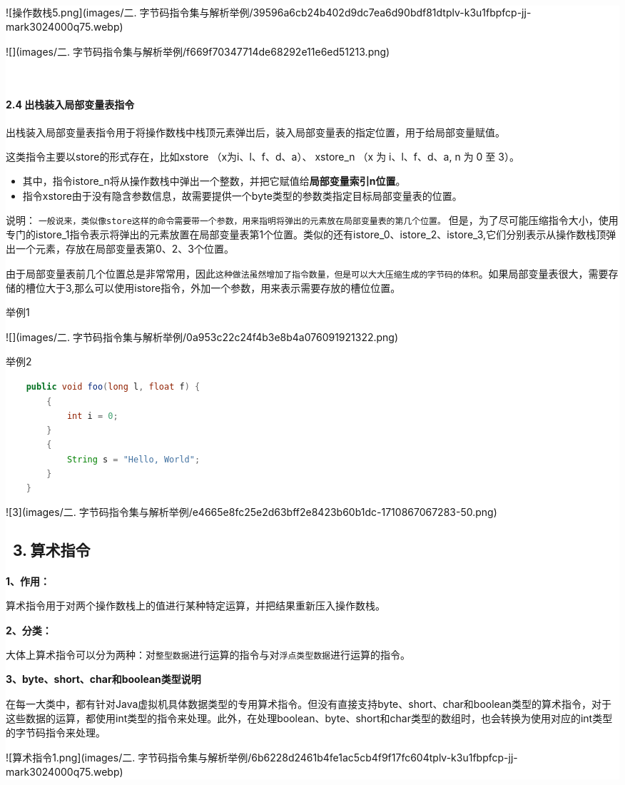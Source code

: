 ![操作数栈5.png](images/二. 字节码指令集与解析举例/39596a6cb24b402d9dc7ea6d90bdf81dtplv-k3u1fbpfcp-jj-mark3024000q75.webp)

![](images/二. 字节码指令集与解析举例/f669f70347714de68292e11e6ed51213.png)

   

#### 2.4 出栈装入局部变量表指令

出栈装入局部变量表指令用于将操作数栈中栈顶元素弹岀后，装入局部变量表的指定位置，用于给局部变量赋值。

这类指令主要以store的形式存在，比如xstore （x为i、l、f、d、a）、 xstore_n （x 为 i、l、f、d、a, n 为 0 至 3）。

- 其中，指令istore_n将从操作数栈中弹出一个整数，并把它赋值给**局部变量索引n位置**。
- 指令xstore由于没有隐含参数信息，故需要提供一个byte类型的参数类指定目标局部变量表的位置。

说明： `一般说来，类似像store这样的命令需要带一个参数，用来指明将弹出的元素放在局部变量表的第几个位置。` 但是，为了尽可能压缩指令大小，使用专门的istore_1指令表示将弹出的元素放置在局部变量表第1个位置。类似的还有istore_0、istore_2、istore_3,它们分别表示从操作数栈顶弹出一个元素，存放在局部变量表第0、2、3个位置。

由于局部变量表前几个位置总是非常常用，因此`这种做法虽然增加了指令数量，但是可以大大压缩生成的字节码的体积`。如果局部变量表很大，需要存储的槽位大于3,那么可以使用istore指令，外加一个参数，用来表示需要存放的槽位位置。

举例1

![](images/二. 字节码指令集与解析举例/0a953c22c24f4b3e8b4a076091921322.png)

举例2

```java
    public void foo(long l, float f) {
        {
            int i = 0;
        }
        {
            String s = "Hello, World";
        }
    }
```

![3](images/二. 字节码指令集与解析举例/e4665e8fc25e2d63bff2e8423b60b1dc-1710867067283-50.png)

##    3. 算术指令

**1、作用：**

算术指令用于对两个操作数栈上的值进行某种特定运算，并把结果重新压入操作数栈。

**2、分类：**

大体上算术指令可以分为两种：对`整型数据`进行运算的指令与对`浮点类型数据`进行运算的指令。

**3、byte、short、char和boolean类型说明**

在每一大类中，都有针对Java虚拟机具体数据类型的专用算术指令。但没有直接支持byte、short、char和boolean类型的算术指令，对于这些数据的运算，都使用int类型的指令来处理。此外，在处理boolean、byte、short和char类型的数组时，也会转换为使用对应的int类型的字节码指令来处理。

![算术指令1.png](images/二. 字节码指令集与解析举例/6b6228d2461b4fe1ac5cb4f9f17fc604tplv-k3u1fbpfcp-jj-mark3024000q75.webp)
